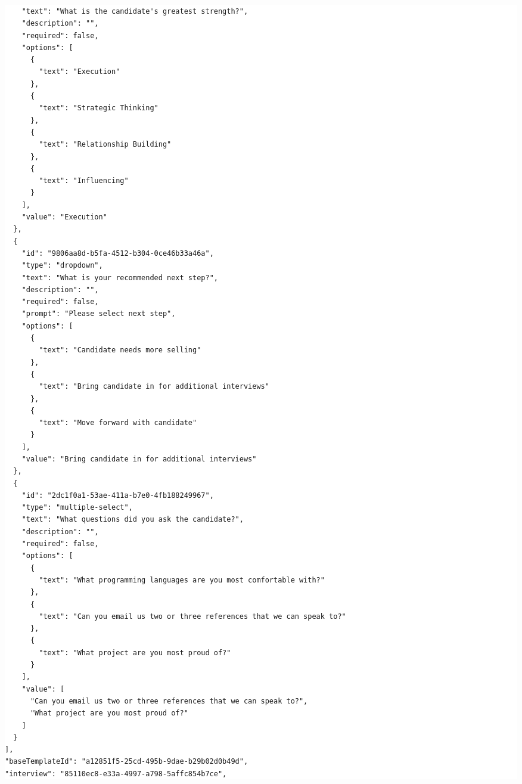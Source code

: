         "text": "What is the candidate's greatest strength?",
        "description": "",
        "required": false,
        "options": [
          {
            "text": "Execution"
          },
          {
            "text": "Strategic Thinking"
          },
          {
            "text": "Relationship Building"
          },
          {
            "text": "Influencing"
          }
        ],
        "value": "Execution"
      },
      {
        "id": "9806aa8d-b5fa-4512-b304-0ce46b33a46a",
        "type": "dropdown",
        "text": "What is your recommended next step?",
        "description": "",
        "required": false,
        "prompt": "Please select next step",
        "options": [
          {
            "text": "Candidate needs more selling"
          },
          {
            "text": "Bring candidate in for additional interviews"
          },
          {
            "text": "Move forward with candidate"
          }
        ],
        "value": "Bring candidate in for additional interviews"
      },
      {
        "id": "2dc1f0a1-53ae-411a-b7e0-4fb188249967",
        "type": "multiple-select",
        "text": "What questions did you ask the candidate?",
        "description": "",
        "required": false,
        "options": [
          {
            "text": "What programming languages are you most comfortable with?"
          },
          {
            "text": "Can you email us two or three references that we can speak to?"
          },
          {
            "text": "What project are you most proud of?"
          }
        ],
        "value": [
          "Can you email us two or three references that we can speak to?",
          "What project are you most proud of?"
        ]
      }
    ],
    "baseTemplateId": "a12851f5-25cd-495b-9dae-b29b02d0b49d",
    "interview": "85110ec8-e33a-4997-a798-5affc854b7ce",